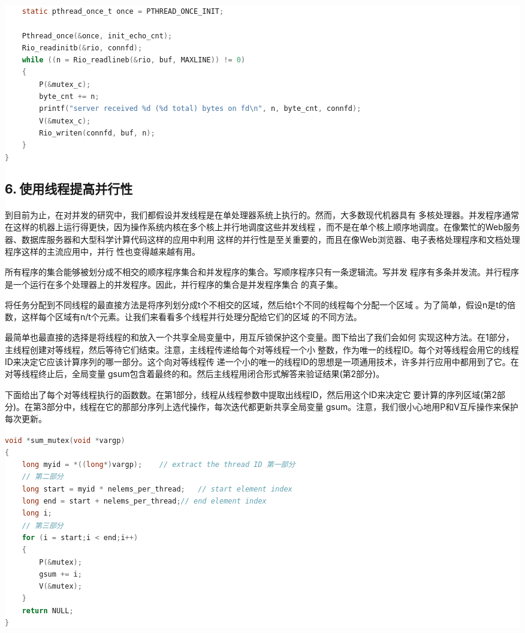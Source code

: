 ```c
    static pthread_once_t once = PTHREAD_ONCE_INIT;

    Pthread_once(&once, init_echo_cnt);
    Rio_readinitb(&rio, connfd);
    while ((n = Rio_readlineb(&rio, buf, MAXLINE)) != 0)
    {
        P(&mutex_c);
        byte_cnt += n;
        printf("server received %d (%d total) bytes on fd\n", n, byte_cnt, connfd);
        V(&mutex_c);
        Rio_writen(connfd, buf, n);
    }
}
```

## 6. 使用线程提高并行性
到目前为止，在对并发的研究中，我们都假设并发线程是在单处理器系统上执行的。然而，大多数现代机器具有
多核处理器。并发程序通常在这样的机器上运行得更快，因为操作系统内核在多个核上并行地调度这些并发线程
，而不是在单个核上顺序地调度。在像繁忙的Web服务器、数据库服务器和大型科学计算代码这样的应用中利用
这样的并行性是至关重要的，而且在像Web浏览器、电子表格处理程序和文档处理程序这样的主流应用中，并行
性也变得越来越有用。

所有程序的集合能够被划分成不相交的顺序程序集合和并发程序的集合。写顺序程序只有一条逻辑流。写并发
程序有多条并发流。并行程序是一个运行在多个处理器上的并发程序。因此，并行程序的集合是并发程序集合
的真子集。

将任务分配到不同线程的最直接方法是将序列划分成t个不相交的区域，然后给t个不同的线程每个分配一个区域
。为了简单，假设n是t的倍数，这样每个区域有n/t个元素。让我们来看看多个线程并行处理分配给它们的区域
的不同方法。

最简单也最直接的选择是将线程的和放入一个共享全局变量中，用互斥锁保护这个变量。图下给出了我们会如何
实现这种方法。在1部分，主线程创建对等线程，然后等待它们结束。注意，主线程传递给每个对等线程一个小
整数，作为唯一的线程ID。每个对等线程会用它的线程ID来决定它应该计算序列的哪一部分。这个向对等线程传
递一个小的唯一的线程ID的思想是一项通用技术，许多并行应用中都用到了它。在对等线程终止后，全局变量
gsum包含着最终的和。然后主线程用闭合形式解答来验证结果(第2部分)。


下面给出了每个对等线程执行的函数数。在第1部分，线程从线程参数中提取出线程ID，然后用这个ID来决定它
要计算的序列区域(第2部分)。在第3部分中，线程在它的那部分序列上选代操作，每次迭代都更新共享全局变量
gsum。注意，我们很小心地用P和V互斥操作来保护每次更新。
```c
void *sum_mutex(void *vargp)
{
    long myid = *((long*)vargp);    // extract the thread ID 第一部分
    // 第二部分
    long start = myid * nelems_per_thread;   // start element index
    long end = start + nelems_per_thread;// end element index
    long i;
    // 第三部分
    for (i = start;i < end;i++)
    {
        P(&mutex);
        gsum += i;
        V(&mutex);
    }
    return NULL;
}
```
